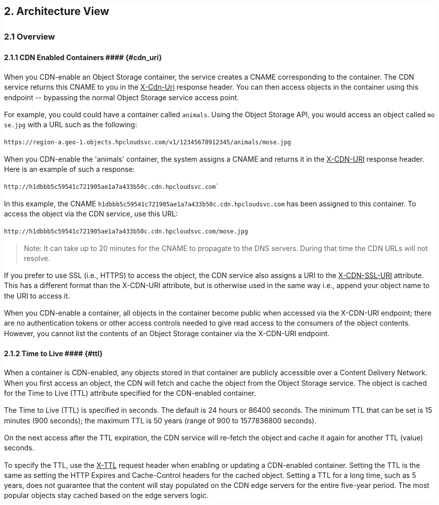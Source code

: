 ## 2. Architecture View
### 2.1 Overview
#### 2.1.1 CDN Enabled Containers #### {#cdn_uri}

When you CDN-enable an Object Storage container, the service creates a
CNAME corresponding to the container. The CDN service returns this CNAME to you in the [X-Cdn-Uri](#x_cdn_uri_response) response header. You can then access objects in the container using this endpoint -- bypassing the normal Object Storage service access point.
 
For example, you could could have a container called `animals`. Using the Object Storage API, you would access an object called `mose.jpg` with a URL such as the following:

    https://region-a.geo-1.objects.hpcloudsvc.com/v1/12345678912345/animals/mose.jpg

When you CDN-enable the 'animals' container, the system assigns a CNAME and returns it in the [X-CDN-URI](#x_cdn_uri_response) response header. Here is an example of such a response:

    http://h1dbbb5c59541c721905ae1a7a433b50c.cdn.hpcloudsvc.com`

In this example, the CNAME `h1dbbb5c59541c721905ae1a7a433b50c.cdn.hpcloudsvc.com` has been assigned to this container. To access the object via the CDN service, use this URL:

    http://h1dbbb5c59541c721905ae1a7a433b50c.cdn.hpcloudsvc.com/mose.jpg

> Note: It can take up to 20 minutes for the CNAME to propagate to the DNS servers. During that time the CDN URLs will not resolve.

If you prefer to use SSL (i.e., HTTPS) to access the object, the CDN service also assigns a URI to the [X-CDN-SSL-URI](#x_cdn_ssl_uri_response) attribute. This has a different format than the X-CDN-URI attribute, but is otherwise used in the same way i.e., append your object name to the URI to access it.

When you CDN-enable a container, all objects in the container become public when accessed via the X-CDN-URI endpoint; there are no authentication tokens or other access controls needed to give read access to the consumers of the object contents. However, you cannot list the contents of an Object Storage container via the X-CDN-URI endpoint.

#### 2.1.2 Time to Live #### {#ttl}

When a container is CDN-enabled, any objects stored in that container are publicly accessible over a Content Delivery Network. When you first access an object, the CDN will fetch and cache the object from the Object Storage service. The object is cached for the Time to Live (TTL) attribute specified for the CDN-enabled container.

The Time to Live (TTL) is specified in seconds. The default is 24 hours or 86400 seconds. The minimum TTL that can be set is 15 minutes (900 seconds); the maximum TTL is 50 years (range of 900 to 1577836800 seconds).

On the next access after the TTL expiration, the CDN service will re-fetch the object and cache it again for another TTL (value) seconds. 

To specify the TTL, use the [X-TTL](#x_ttl_request) request header when enabling or updating a CDN-enabled container. Setting the TTL is the same as setting the HTTP Expires and Cache-Control headers for the cached object. Setting a TTL for a long time, such as 5 years, does not guarantee that the content will stay populated on the CDN edge servers for the entire five-year period. The most popular objects stay cached based on the edge servers logic. 
